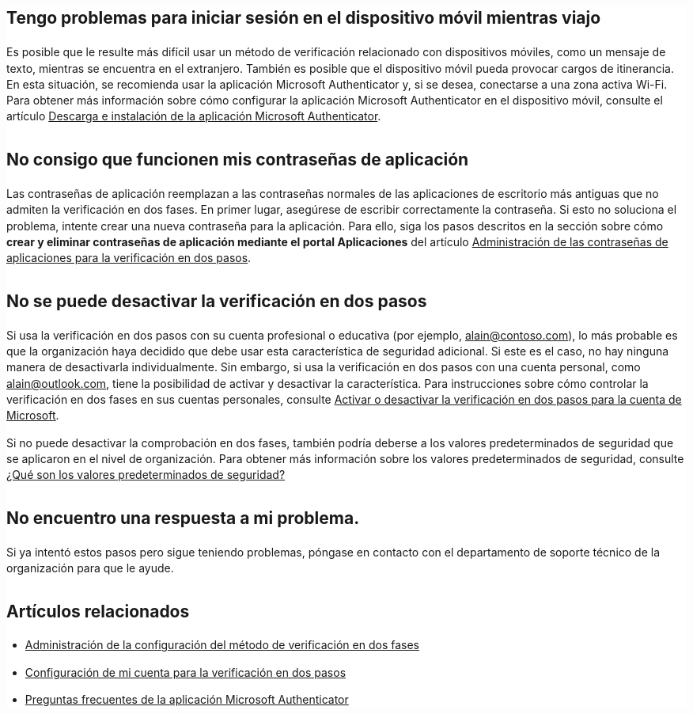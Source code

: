 ## <a name="im-having-problems-signing-in-on-my-mobile-device-while-traveling"></a>Tengo problemas para iniciar sesión en el dispositivo móvil mientras viajo

Es posible que le resulte más difícil usar un método de verificación relacionado con dispositivos móviles, como un mensaje de texto, mientras se encuentra en el extranjero. También es posible que el dispositivo móvil pueda provocar cargos de itinerancia. En esta situación, se recomienda usar la aplicación Microsoft Authenticator y, si se desea, conectarse a una zona activa Wi-Fi. Para obtener más información sobre cómo configurar la aplicación Microsoft Authenticator en el dispositivo móvil, consulte el artículo [Descarga e instalación de la aplicación Microsoft Authenticator](user-help-auth-app-download-install.md).

## <a name="i-cant-get-my-app-passwords-to-work"></a>No consigo que funcionen mis contraseñas de aplicación

Las contraseñas de aplicación reemplazan a las contraseñas normales de las aplicaciones de escritorio más antiguas que no admiten la verificación en dos fases. En primer lugar, asegúrese de escribir correctamente la contraseña. Si esto no soluciona el problema, intente crear una nueva contraseña para la aplicación. Para ello, siga los pasos descritos en la sección sobre cómo **crear y eliminar contraseñas de aplicación mediante el portal Aplicaciones** del artículo [Administración de las contraseñas de aplicaciones para la verificación en dos pasos](multi-factor-authentication-end-user-app-passwords.md#create-and-delete-app-passwords-from-the-additional-security-verification-page).

## <a name="i-cant-turn-off-two-factor-verification"></a>No se puede desactivar la verificación en dos pasos

Si usa la verificación en dos pasos con su cuenta profesional o educativa (por ejemplo, alain@contoso.com), lo más probable es que la organización haya decidido que debe usar esta característica de seguridad adicional. Si este es el caso, no hay ninguna manera de desactivarla individualmente. Sin embargo, si usa la verificación en dos pasos con una cuenta personal, como alain@outlook.com, tiene la posibilidad de activar y desactivar la característica. Para instrucciones sobre cómo controlar la verificación en dos fases en sus cuentas personales, consulte [Activar o desactivar la verificación en dos pasos para la cuenta de Microsoft](https://support.microsoft.com/help/4028586/microsoft-account-turning-two-step-verification-on-or-off).

Si no puede desactivar la comprobación en dos fases, también podría deberse a los valores predeterminados de seguridad que se aplicaron en el nivel de organización. Para obtener más información sobre los valores predeterminados de seguridad, consulte [¿Qué son los valores predeterminados de seguridad?](../fundamentals/concept-fundamentals-security-defaults.md)

## <a name="i-didnt-find-an-answer-to-my-problem"></a>No encuentro una respuesta a mi problema.

Si ya intentó estos pasos pero sigue teniendo problemas, póngase en contacto con el departamento de soporte técnico de la organización para que le ayude.

## <a name="related-articles"></a>Artículos relacionados

- [Administración de la configuración del método de verificación en dos fases](multi-factor-authentication-end-user-manage-settings.md)

- [Configuración de mi cuenta para la verificación en dos pasos](multi-factor-authentication-end-user-first-time.md)

- [Preguntas frecuentes de la aplicación Microsoft Authenticator](user-help-auth-app-faq.md)
